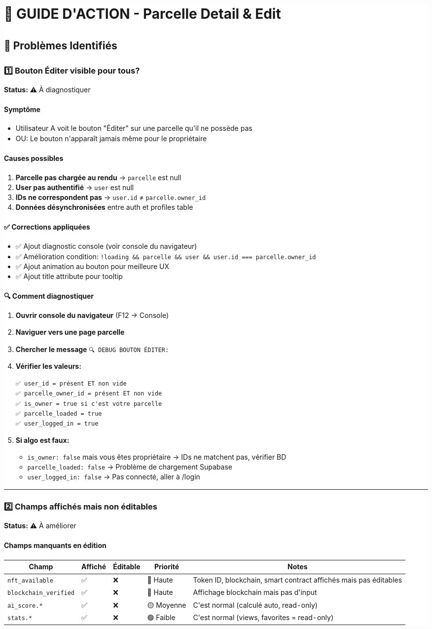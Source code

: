 # 🎯 GUIDE D'ACTION - Parcelle Detail & Edit

## 📌 Problèmes Identifiés

### 1️⃣ **Bouton Éditer visible pour tous?**
**Status:** ⚠️ À diagnostiquer

#### Symptôme
- Utilisateur A voit le bouton "Éditer" sur une parcelle qu'il ne possède pas
- OU: Le bouton n'apparaît jamais même pour le propriétaire

#### Causes possibles
1. **Parcelle pas chargée au rendu** → `parcelle` est null
2. **User pas authentifié** → `user` est null
3. **IDs ne correspondent pas** → `user.id` ≠ `parcelle.owner_id`
4. **Données désynchronisées** entre auth et profiles table

#### ✅ Corrections appliquées
- ✅ Ajout diagnostic console (voir console du navigateur)
- ✅ Amélioration condition: `!loading && parcelle && user && user.id === parcelle.owner_id`
- ✅ Ajout animation au bouton pour meilleure UX
- ✅ Ajout title attribute pour tooltip

#### 🔍 Comment diagnostiquer

1. **Ouvrir console du navigateur** (F12 → Console)
2. **Naviguer vers une page parcelle**
3. **Chercher le message** `🔍 DEBUG BOUTON ÉDITER:`
4. **Vérifier les valeurs:**
   ```
   ✅ user_id = présent ET non vide
   ✅ parcelle_owner_id = présent ET non vide
   ✅ is_owner = true si c'est votre parcelle
   ✅ parcelle_loaded = true
   ✅ user_logged_in = true
   ```

5. **Si algo est faux:**
   - `is_owner: false` mais vous êtes propriétaire → IDs ne matchent pas, vérifier BD
   - `parcelle_loaded: false` → Problème de chargement Supabase
   - `user_logged_in: false` → Pas connecté, aller à /login

---

### 2️⃣ **Champs affichés mais non éditables**
**Status:** ⚠️ À améliorer

#### Champs manquants en édition

| Champ | Affiché | Éditable | Priorité | Notes |
|-------|---------|---------|----------|-------|
| `nft_available` | ✅ | ❌ | 🔴 Haute | Token ID, blockchain, smart contract affichés mais pas éditables |
| `blockchain_verified` | ✅ | ❌ | 🔴 Haute | Affichage blockchain mais pas d'input |
| `ai_score.*` | ✅ | ❌ | 🟡 Moyenne | C'est normal (calculé auto, read-only) |
| `stats.*` | ✅ | ❌ | 🟢 Faible | C'est normal (views, favorites = read-only) |

